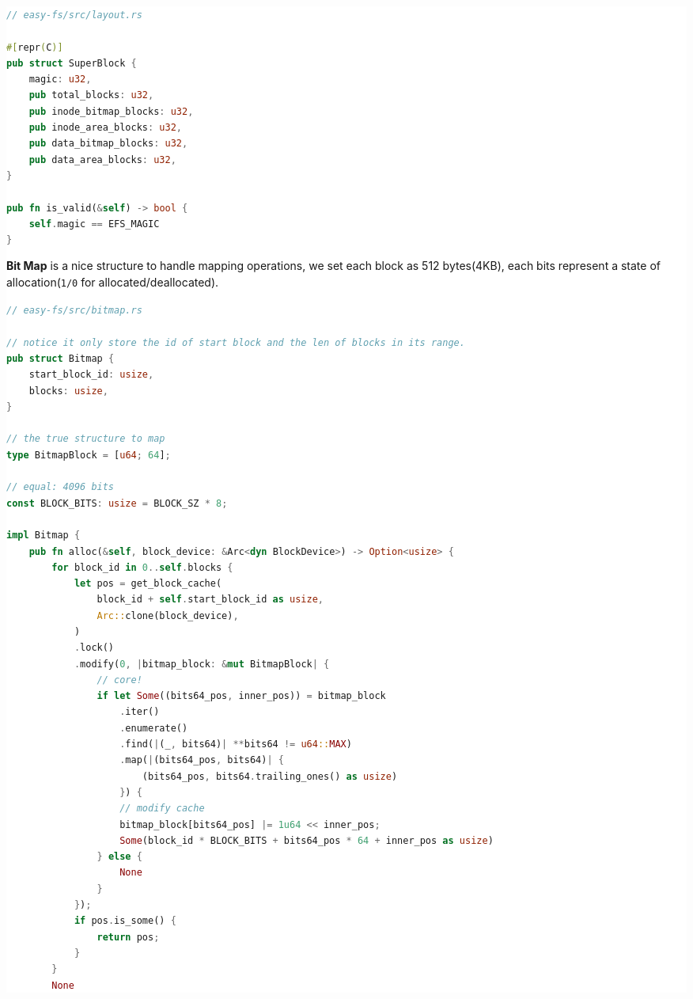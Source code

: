 ```rust
// easy-fs/src/layout.rs

#[repr(C)]
pub struct SuperBlock {
    magic: u32,
    pub total_blocks: u32,
    pub inode_bitmap_blocks: u32,
    pub inode_area_blocks: u32,
    pub data_bitmap_blocks: u32,
    pub data_area_blocks: u32,
}

pub fn is_valid(&self) -> bool {
    self.magic == EFS_MAGIC
}
```

**Bit Map** is a nice structure to handle mapping operations, we set each block as 512 bytes(4KB), each bits represent a state of allocation(`1/0` for allocated/deallocated).

```rust
// easy-fs/src/bitmap.rs

// notice it only store the id of start block and the len of blocks in its range.
pub struct Bitmap {
    start_block_id: usize,
    blocks: usize,
}

// the true structure to map
type BitmapBlock = [u64; 64];

// equal: 4096 bits
const BLOCK_BITS: usize = BLOCK_SZ * 8;

impl Bitmap {
    pub fn alloc(&self, block_device: &Arc<dyn BlockDevice>) -> Option<usize> {
        for block_id in 0..self.blocks {
            let pos = get_block_cache(
                block_id + self.start_block_id as usize,
                Arc::clone(block_device),
            )
            .lock()
            .modify(0, |bitmap_block: &mut BitmapBlock| {
                // core!
                if let Some((bits64_pos, inner_pos)) = bitmap_block
                    .iter()
                    .enumerate()
                    .find(|(_, bits64)| **bits64 != u64::MAX)
                    .map(|(bits64_pos, bits64)| {
                        (bits64_pos, bits64.trailing_ones() as usize)
                    }) {
                    // modify cache
                    bitmap_block[bits64_pos] |= 1u64 << inner_pos;
                    Some(block_id * BLOCK_BITS + bits64_pos * 64 + inner_pos as usize)
                } else {
                    None
                }
            });
            if pos.is_some() {
                return pos;
            }
        }
        None
```